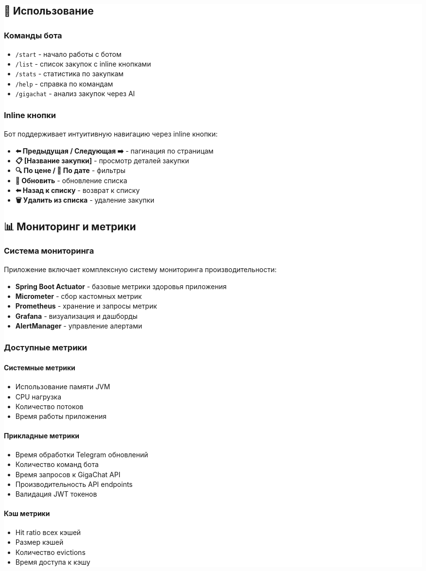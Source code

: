## 🎯 Использование

### Команды бота

- `/start` - начало работы с ботом
- `/list` - список закупок с inline кнопками
- `/stats` - статистика по закупкам
- `/help` - справка по командам
- `/gigachat` - анализ закупок через AI

### Inline кнопки

Бот поддерживает интуитивную навигацию через inline кнопки:

- **⬅️ Предыдущая / Следующая ➡️** - пагинация по страницам
- **📋 [Название закупки]** - просмотр деталей закупки
- **🔍 По цене / 📅 По дате** - фильтры
- **🔄 Обновить** - обновление списка
- **⬅️ Назад к списку** - возврат к списку
- **🗑️ Удалить из списка** - удаление закупки

## 📊 Мониторинг и метрики

### Система мониторинга

Приложение включает комплексную систему мониторинга производительности:

- **Spring Boot Actuator** - базовые метрики здоровья приложения
- **Micrometer** - сбор кастомных метрик
- **Prometheus** - хранение и запросы метрик
- **Grafana** - визуализация и дашборды
- **AlertManager** - управление алертами

### Доступные метрики

#### Системные метрики
- Использование памяти JVM
- CPU нагрузка
- Количество потоков
- Время работы приложения

#### Прикладные метрики
- Время обработки Telegram обновлений
- Количество команд бота
- Время запросов к GigaChat API
- Производительность API endpoints
- Валидация JWT токенов

#### Кэш метрики
- Hit ratio всех кэшей
- Размер кэшей
- Количество evictions
- Время доступа к кэшу
